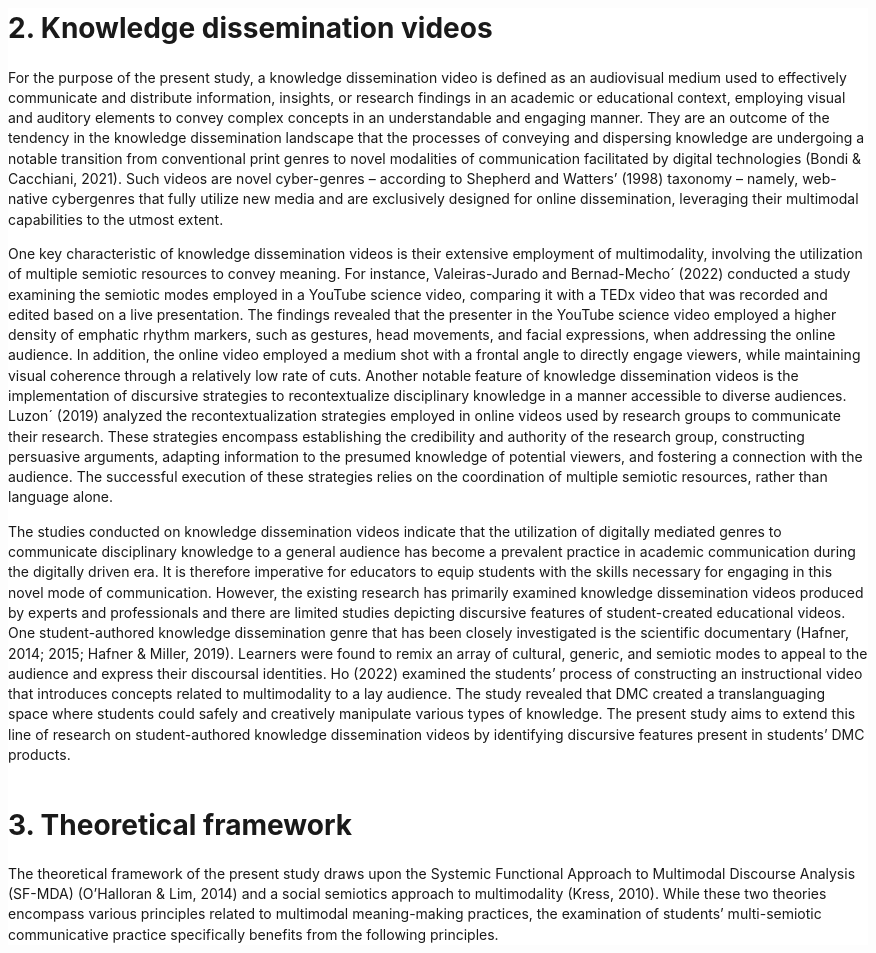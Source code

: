 # 2. Knowledge dissemination videos

For the purpose of the present study, a knowledge dissemination video is defined as an audiovisual medium used to effectively communicate and distribute information, insights, or research findings in an academic or educational context, employing visual and auditory elements to convey complex concepts in an understandable and engaging manner. They are an outcome of the tendency in the knowledge dissemination landscape that the processes of conveying and dispersing knowledge are undergoing a notable transition from conventional print genres to novel modalities of communication facilitated by digital technologies (Bondi & Cacchiani, 2021). Such videos are novel cyber-genres – according to Shepherd and Watters’ (1998) taxonomy – namely, web-native cybergenres that fully utilize new media and are exclusively designed for online dissemination, leveraging their multimodal capabilities to the utmost extent.

One key characteristic of knowledge dissemination videos is their extensive employment of multimodality, involving the utilization of multiple semiotic resources to convey meaning. For instance, Valeiras-Jurado and Bernad-Mecho´ (2022) conducted a study examining the semiotic modes employed in a YouTube science video, comparing it with a TEDx video that was recorded and edited based on a live presentation. The findings revealed that the presenter in the YouTube science video employed a higher density of emphatic rhythm markers, such as gestures, head movements, and facial expressions, when addressing the online audience. In addition, the online video employed a medium shot with a frontal angle to directly engage viewers, while maintaining visual coherence through a relatively low rate of cuts. Another notable feature of knowledge dissemination videos is the implementation of discursive strategies to recontextualize disciplinary knowledge in a manner accessible to diverse audiences. Luzon´ (2019) analyzed the recontextualization strategies employed in online videos used by research groups to communicate their research. These strategies encompass establishing the credibility and authority of the research group, constructing persuasive arguments, adapting information to the presumed knowledge of potential viewers, and fostering a connection with the audience. The successful execution of these strategies relies on the coordination of multiple semiotic resources, rather than language alone.

The studies conducted on knowledge dissemination videos indicate that the utilization of digitally mediated genres to communicate disciplinary knowledge to a general audience has become a prevalent practice in academic communication during the digitally driven era. It is therefore imperative for educators to equip students with the skills necessary for engaging in this novel mode of communication. However, the existing research has primarily examined knowledge dissemination videos produced by experts and professionals and there are limited studies depicting discursive features of student-created educational videos. One student-authored knowledge dissemination genre that has been closely investigated is the scientific documentary (Hafner, 2014; 2015; Hafner & Miller, 2019). Learners were found to remix an array of cultural, generic, and semiotic modes to appeal to the audience and express their discoursal identities. Ho (2022) examined the students’ process of constructing an instructional video that introduces concepts related to multimodality to a lay audience. The study revealed that DMC created a translanguaging space where students could safely and creatively manipulate various types of knowledge. The present study aims to extend this line of research on student-authored knowledge dissemination videos by identifying discursive features present in students’ DMC products.

# 3. Theoretical framework

The theoretical framework of the present study draws upon the Systemic Functional Approach to Multimodal Discourse Analysis (SF-MDA) (O’Halloran & Lim, 2014) and a social semiotics approach to multimodality (Kress, 2010). While these two theories encompass various principles related to multimodal meaning-making practices, the examination of students’ multi-semiotic communicative practice specifically benefits from the following principles.
